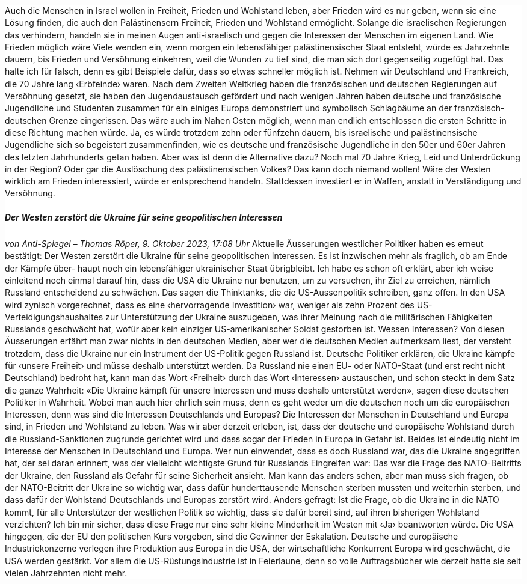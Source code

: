 Auch die Menschen in Israel wollen in Freiheit, Frieden und Wohlstand leben, aber Frieden wird es nur geben, wenn sie eine Lösung finden, die auch den Palästinensern Freiheit, Frieden und Wohlstand ermöglicht. Solange die israelischen Regierungen das verhindern, handeln sie in meinen Augen anti-israelisch und gegen die Interessen der Menschen im eigenen Land.
Wie Frieden möglich wäre Viele wenden ein, wenn morgen ein lebensfähiger palästinensischer Staat entsteht, würde es Jahrzehnte dauern, bis Frieden und Versöhnung einkehren, weil die Wunden zu tief sind, die man sich dort gegenseitig zugefügt hat.
Das halte ich für falsch, denn es gibt Beispiele dafür, dass so etwas schneller möglich ist. Nehmen wir Deutschland und Frankreich, die 70 Jahre lang ‹Erbfeinde› waren. Nach dem Zweiten Weltkrieg haben die französischen und deutschen Regierungen auf Versöhnung gesetzt, sie haben den Jugendaustausch gefördert und nach wenigen Jahren haben deutsche und französische Jugendliche und Studenten zusammen für ein einiges Europa demonstriert und symbolisch Schlagbäume an der französisch-deutschen Grenze eingerissen.
Das wäre auch im Nahen Osten möglich, wenn man endlich entschlossen die ersten Schritte in diese Richtung machen würde. Ja, es würde trotzdem zehn oder fünfzehn dauern, bis israelische und palästinensische Jugendliche sich so begeistert zusammenfinden, wie es deutsche und französische Jugendliche in den 50er und 60er Jahren des letzten Jahrhunderts getan haben.
Aber was ist denn die Alternative dazu? Noch mal 70 Jahre Krieg, Leid und Unterdrückung in der Region? Oder gar die Auslöschung des palästinensischen Volkes? Das kann doch niemand wollen!
Wäre der Westen wirklich am Frieden interessiert, würde er entsprechend handeln. Stattdessen investiert er in Waffen, anstatt in Verständigung und Versöhnung.
##### Der Westen zerstört die Ukraine für seine geopolitischen Interessen
_von Anti-Spiegel – Thomas Röper, 9. Oktober 2023, 17:08 Uhr_ Aktuelle Äusserungen westlicher Politiker haben es erneut bestätigt: Der Westen zerstört die Ukraine für seine geopolitischen Interessen. Es ist inzwischen mehr als fraglich, ob am Ende der Kämpfe über- haupt noch ein lebensfähiger ukrainischer Staat übrigbleibt.
Ich habe es schon oft erklärt, aber ich weise einleitend noch einmal darauf hin, dass die USA die Ukraine nur benutzen, um zu versuchen, ihr Ziel zu erreichen, nämlich Russland entscheidend zu schwächen. Das sagen die Thinktanks, die die US-Aussenpolitik schreiben, ganz offen. In den USA wird zynisch vorgerechnet, dass es eine ‹hervorragende Investition› war, weniger als zehn Prozent des US-Verteidigungshaushaltes zur Unterstützung der Ukraine auszugeben, was ihrer Meinung nach die militärischen Fähigkeiten Russlands geschwächt hat, wofür aber kein einziger US-amerikanischer Soldat gestorben ist.
Wessen Interessen? Von diesen Äusserungen erfährt man zwar nichts in den deutschen Medien, aber wer die deutschen Medien aufmerksam liest, der versteht trotzdem, dass die Ukraine nur ein Instrument der US-Politik gegen Russland ist. Deutsche Politiker erklären, die Ukraine kämpfe für ‹unsere Freiheit› und müsse deshalb unterstützt werden. Da Russland nie einen EU- oder NATO-Staat (und erst recht nicht Deutschland) bedroht hat, kann man das Wort ‹Freiheit› durch das Wort ‹Interessen› austauschen, und schon steckt in dem Satz die ganze Wahrheit: «Die Ukraine kämpft für unsere Interessen und muss deshalb unterstützt werden», sagen diese deutschen Politiker in Wahrheit.
Wobei man auch hier ehrlich sein muss, denn es geht weder um die deutschen noch um die europäischen Interessen, denn was sind die Interessen Deutschlands und Europas? Die Interessen der Menschen in Deutschland und Europa sind, in Frieden und Wohlstand zu leben. Was wir aber derzeit erleben, ist, dass der deutsche und europäische Wohlstand durch die Russland-Sanktionen zugrunde gerichtet wird und dass sogar der Frieden in Europa in Gefahr ist. Beides ist eindeutig nicht im Interesse der Menschen in Deutschland und Europa.
Wer nun einwendet, dass es doch Russland war, das die Ukraine angegriffen hat, der sei daran erinnert, was der vielleicht wichtigste Grund für Russlands Eingreifen war: Das war die Frage des NATO-Beitritts der Ukraine, den Russland als Gefahr für seine Sicherheit ansieht. Man kann das anders sehen, aber man muss sich fragen, ob der NATO-Beitritt der Ukraine so wichtig war, dass dafür hunderttausende Menschen sterben mussten und weiterhin sterben, und dass dafür der Wohlstand Deutschlands und Europas zerstört wird.
Anders gefragt: Ist die Frage, ob die Ukraine in die NATO kommt, für alle Unterstützer der westlichen Politik so wichtig, dass sie dafür bereit sind, auf ihren bisherigen Wohlstand verzichten? Ich bin mir sicher, dass diese Frage nur eine sehr kleine Minderheit im Westen mit ‹Ja› beantworten würde.
Die USA hingegen, die der EU den politischen Kurs vorgeben, sind die Gewinner der Eskalation. Deutsche und europäische Industriekonzerne verlegen ihre Produktion aus Europa in die USA, der wirtschaftliche Konkurrent Europa wird geschwächt, die USA werden gestärkt. Vor allem die US-Rüstungsindustrie ist in Feierlaune, denn so volle Auftragsbücher wie derzeit hatte sie seit vielen Jahrzehnten nicht mehr.